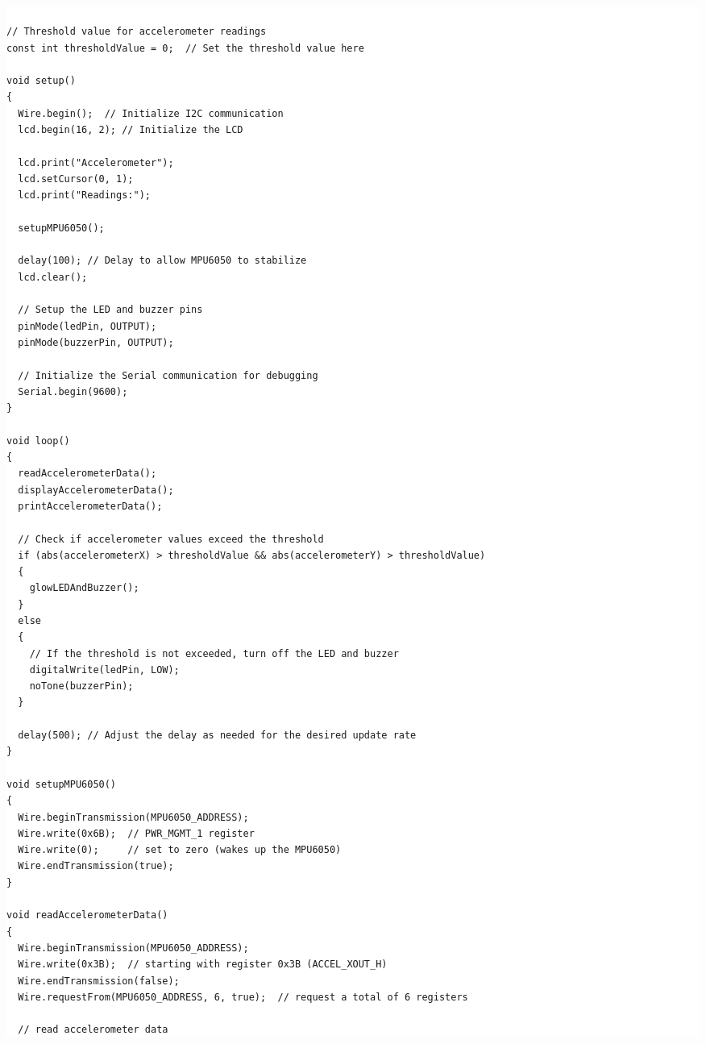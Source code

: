 ```

// Threshold value for accelerometer readings
const int thresholdValue = 0;  // Set the threshold value here

void setup()
{
  Wire.begin();  // Initialize I2C communication
  lcd.begin(16, 2); // Initialize the LCD

  lcd.print("Accelerometer");
  lcd.setCursor(0, 1);
  lcd.print("Readings:");

  setupMPU6050();

  delay(100); // Delay to allow MPU6050 to stabilize
  lcd.clear();

  // Setup the LED and buzzer pins
  pinMode(ledPin, OUTPUT);
  pinMode(buzzerPin, OUTPUT);

  // Initialize the Serial communication for debugging
  Serial.begin(9600);
}

void loop()
{
  readAccelerometerData();
  displayAccelerometerData();
  printAccelerometerData();

  // Check if accelerometer values exceed the threshold
  if (abs(accelerometerX) > thresholdValue && abs(accelerometerY) > thresholdValue)
  {
    glowLEDAndBuzzer();
  }
  else
  {
    // If the threshold is not exceeded, turn off the LED and buzzer
    digitalWrite(ledPin, LOW);
    noTone(buzzerPin);
  }

  delay(500); // Adjust the delay as needed for the desired update rate
}

void setupMPU6050()
{
  Wire.beginTransmission(MPU6050_ADDRESS);
  Wire.write(0x6B);  // PWR_MGMT_1 register
  Wire.write(0);     // set to zero (wakes up the MPU6050)
  Wire.endTransmission(true);
}

void readAccelerometerData()
{
  Wire.beginTransmission(MPU6050_ADDRESS);
  Wire.write(0x3B);  // starting with register 0x3B (ACCEL_XOUT_H)
  Wire.endTransmission(false);
  Wire.requestFrom(MPU6050_ADDRESS, 6, true);  // request a total of 6 registers

  // read accelerometer data
```